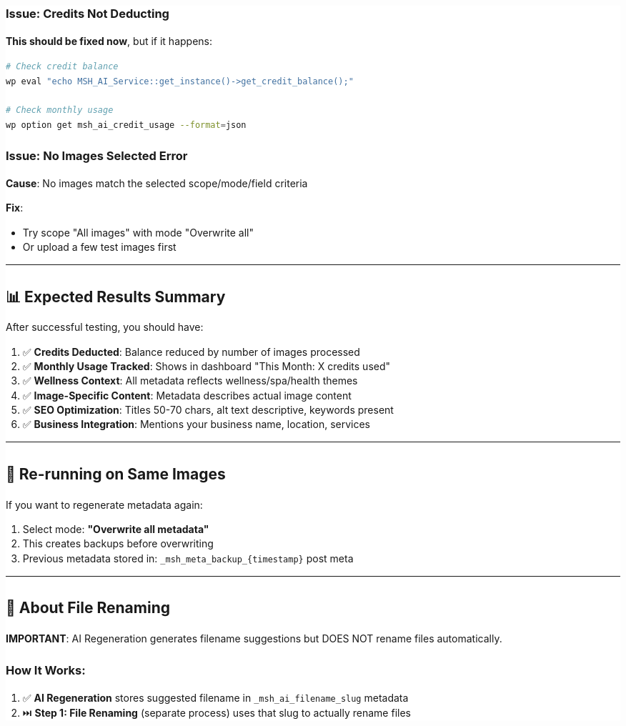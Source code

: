 ### Issue: Credits Not Deducting

**This should be fixed now**, but if it happens:
```bash
# Check credit balance
wp eval "echo MSH_AI_Service::get_instance()->get_credit_balance();"

# Check monthly usage
wp option get msh_ai_credit_usage --format=json
```

### Issue: No Images Selected Error

**Cause**: No images match the selected scope/mode/field criteria

**Fix**:
- Try scope "All images" with mode "Overwrite all"
- Or upload a few test images first

---

## 📊 Expected Results Summary

After successful testing, you should have:

1. ✅ **Credits Deducted**: Balance reduced by number of images processed
2. ✅ **Monthly Usage Tracked**: Shows in dashboard "This Month: X credits used"
3. ✅ **Wellness Context**: All metadata reflects wellness/spa/health themes
4. ✅ **Image-Specific Content**: Metadata describes actual image content
5. ✅ **SEO Optimization**: Titles 50-70 chars, alt text descriptive, keywords present
6. ✅ **Business Integration**: Mentions your business name, location, services

---

## 🔄 Re-running on Same Images

If you want to regenerate metadata again:

1. Select mode: **"Overwrite all metadata"**
2. This creates backups before overwriting
3. Previous metadata stored in: `_msh_meta_backup_{timestamp}` post meta

---

## 📁 About File Renaming

**IMPORTANT**: AI Regeneration generates filename suggestions but DOES NOT rename files automatically.

### How It Works:
1. ✅ **AI Regeneration** stores suggested filename in `_msh_ai_filename_slug` metadata
2. ⏭️ **Step 1: File Renaming** (separate process) uses that slug to actually rename files
